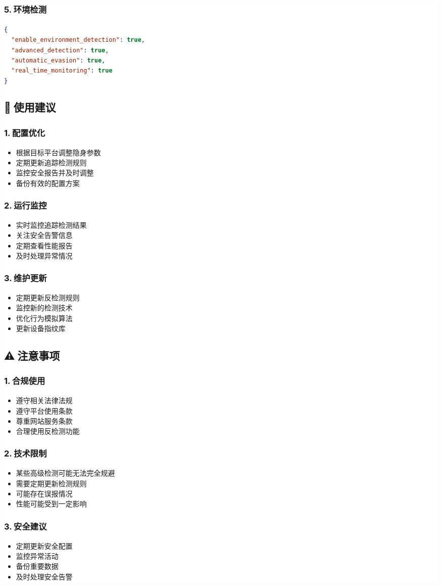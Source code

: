 ### 5. 环境检测
```json
{
  "enable_environment_detection": true,
  "advanced_detection": true,
  "automatic_evasion": true,
  "real_time_monitoring": true
}
```

## 🚀 使用建议

### 1. 配置优化
- 根据目标平台调整隐身参数
- 定期更新追踪检测规则
- 监控安全报告并及时调整
- 备份有效的配置方案

### 2. 运行监控
- 实时监控追踪检测结果
- 关注安全告警信息
- 定期查看性能报告
- 及时处理异常情况

### 3. 维护更新
- 定期更新反检测规则
- 监控新的检测技术
- 优化行为模拟算法
- 更新设备指纹库

## ⚠️ 注意事项

### 1. 合规使用
- 遵守相关法律法规
- 遵守平台使用条款
- 尊重网站服务条款
- 合理使用反检测功能

### 2. 技术限制
- 某些高级检测可能无法完全规避
- 需要定期更新检测规则
- 可能存在误报情况
- 性能可能受到一定影响

### 3. 安全建议
- 定期更新安全配置
- 监控异常活动
- 备份重要数据
- 及时处理安全告警

